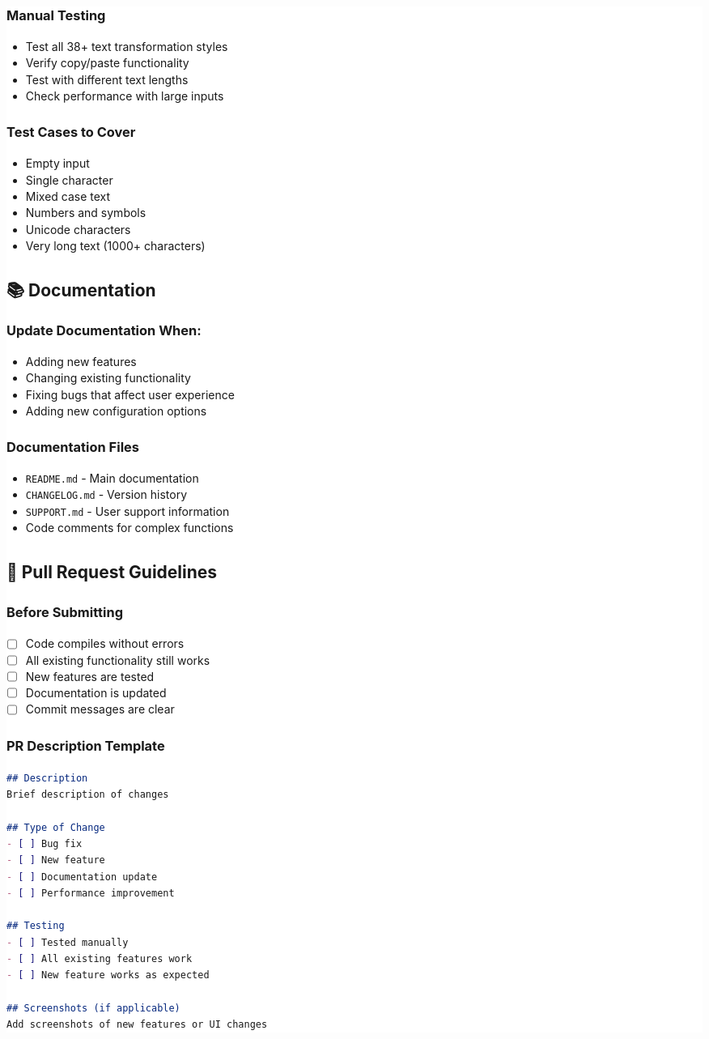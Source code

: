 ### **Manual Testing**
- Test all 38+ text transformation styles
- Verify copy/paste functionality
- Test with different text lengths
- Check performance with large inputs

### **Test Cases to Cover**
- Empty input
- Single character
- Mixed case text
- Numbers and symbols
- Unicode characters
- Very long text (1000+ characters)

## 📚 Documentation

### **Update Documentation When:**
- Adding new features
- Changing existing functionality
- Fixing bugs that affect user experience
- Adding new configuration options

### **Documentation Files**
- `README.md` - Main documentation
- `CHANGELOG.md` - Version history
- `SUPPORT.md` - User support information
- Code comments for complex functions

## 🎯 Pull Request Guidelines

### **Before Submitting**
- [ ] Code compiles without errors
- [ ] All existing functionality still works
- [ ] New features are tested
- [ ] Documentation is updated
- [ ] Commit messages are clear

### **PR Description Template**
```markdown
## Description
Brief description of changes

## Type of Change
- [ ] Bug fix
- [ ] New feature
- [ ] Documentation update
- [ ] Performance improvement

## Testing
- [ ] Tested manually
- [ ] All existing features work
- [ ] New feature works as expected

## Screenshots (if applicable)
Add screenshots of new features or UI changes
```
